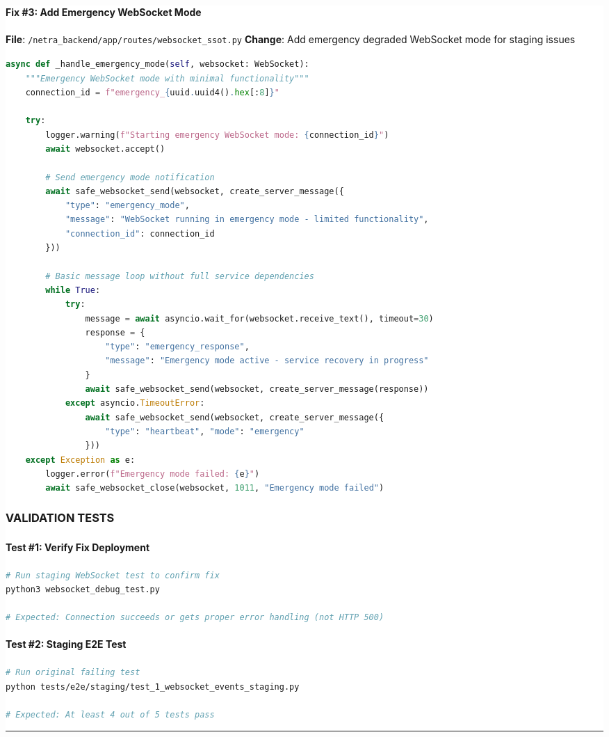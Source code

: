 #### Fix #3: Add Emergency WebSocket Mode
**File**: `/netra_backend/app/routes/websocket_ssot.py`
**Change**: Add emergency degraded WebSocket mode for staging issues

```python
async def _handle_emergency_mode(self, websocket: WebSocket):
    """Emergency WebSocket mode with minimal functionality"""
    connection_id = f"emergency_{uuid.uuid4().hex[:8]}"
    
    try:
        logger.warning(f"Starting emergency WebSocket mode: {connection_id}")
        await websocket.accept()
        
        # Send emergency mode notification
        await safe_websocket_send(websocket, create_server_message({
            "type": "emergency_mode",
            "message": "WebSocket running in emergency mode - limited functionality",
            "connection_id": connection_id
        }))
        
        # Basic message loop without full service dependencies
        while True:
            try:
                message = await asyncio.wait_for(websocket.receive_text(), timeout=30)
                response = {
                    "type": "emergency_response",
                    "message": "Emergency mode active - service recovery in progress"
                }
                await safe_websocket_send(websocket, create_server_message(response))
            except asyncio.TimeoutError:
                await safe_websocket_send(websocket, create_server_message({
                    "type": "heartbeat", "mode": "emergency"
                }))
    except Exception as e:
        logger.error(f"Emergency mode failed: {e}")
        await safe_websocket_close(websocket, 1011, "Emergency mode failed")
```

### VALIDATION TESTS

#### Test #1: Verify Fix Deployment
```bash
# Run staging WebSocket test to confirm fix
python3 websocket_debug_test.py

# Expected: Connection succeeds or gets proper error handling (not HTTP 500)
```

#### Test #2: Staging E2E Test
```bash
# Run original failing test
python tests/e2e/staging/test_1_websocket_events_staging.py

# Expected: At least 4 out of 5 tests pass
```

---